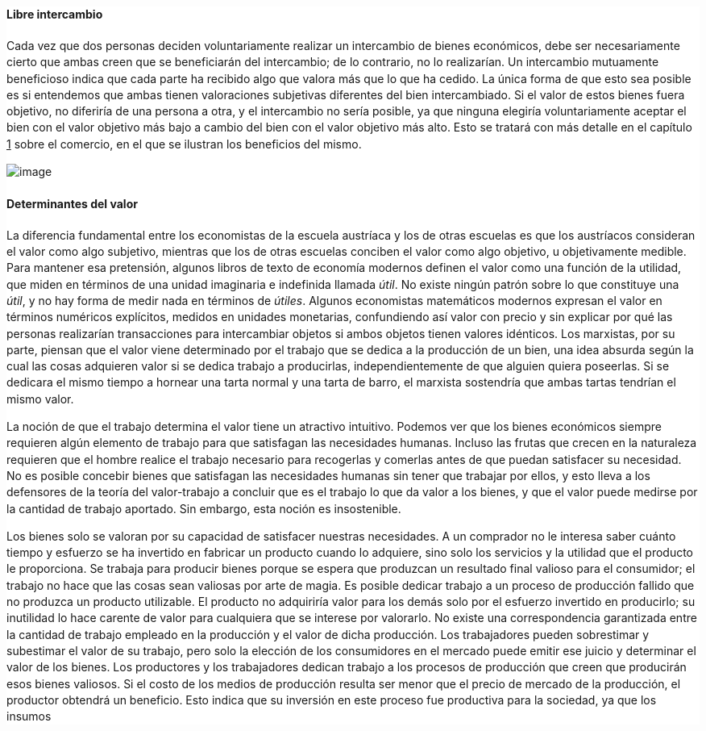 #### Libre intercambio

Cada vez que dos personas deciden voluntariamente realizar un intercambio de bienes económicos, debe ser necesariamente cierto que ambas creen que se beneficiarán del intercambio; de lo contrario, no lo realizarían. Un intercambio mutuamente beneficioso indica que cada parte ha recibido algo que valora más que lo que ha cedido. La única forma de que esto sea posible es si entendemos que ambas tienen valoraciones subjetivas diferentes del bien intercambiado. Si el valor de estos bienes fuera objetivo, no diferiría de una persona a otra, y el intercambio no sería posible, ya que ninguna elegiría voluntariamente aceptar el bien con el valor objetivo más bajo a cambio del bien con el valor objetivo más alto. Esto se tratará con más detalle en el capítulo [1](#ch09) sobre el comercio, en el que se ilustran los beneficios del mismo.

![image](figures/whiterectangleTR.png)

#### Determinantes del valor

La diferencia fundamental entre los economistas de la escuela austríaca y los de otras escuelas es que los austríacos consideran el valor como algo subjetivo, mientras que los de otras escuelas conciben el valor como algo objetivo, u objetivamente medible. Para mantener esa pretensión, algunos libros de texto de economía modernos definen el valor como una función de la utilidad, que miden en términos de una unidad imaginaria e indefinida llamada *útil*. No existe ningún patrón sobre lo que constituye una *útil*, y no hay forma de medir nada en términos de *útiles*. Algunos economistas matemáticos modernos expresan el valor en términos numéricos explícitos, medidos en unidades monetarias, confundiendo así valor con precio y sin explicar por qué las personas realizarían transacciones para intercambiar objetos si ambos objetos tienen valores idénticos. Los marxistas, por su parte, piensan que el valor viene determinado por el trabajo que se dedica a la producción de un bien, una idea absurda según la cual las cosas adquieren valor si se dedica trabajo a producirlas, independientemente de que alguien quiera poseerlas. Si se dedicara el mismo tiempo a hornear una tarta normal y una tarta de barro, el marxista sostendría que ambas tartas tendrían el mismo valor.

La noción de que el trabajo determina el valor tiene un atractivo intuitivo. Podemos ver que los bienes económicos siempre requieren algún elemento de trabajo para que satisfagan las necesidades humanas. Incluso las frutas que crecen en la naturaleza requieren que el hombre realice el trabajo necesario para recogerlas y comerlas antes de que puedan satisfacer su necesidad. No es posible concebir bienes que satisfagan las necesidades humanas sin tener que trabajar por ellos, y esto lleva a los defensores de la teoría del valor-trabajo a concluir que es el trabajo lo que da valor a los bienes, y que el valor puede medirse por la cantidad de trabajo aportado. Sin embargo, esta noción es insostenible.

Los bienes solo se valoran por su capacidad de satisfacer nuestras necesidades. A un comprador no le interesa saber cuánto tiempo y esfuerzo se ha invertido en fabricar un producto cuando lo adquiere, sino solo los servicios y la utilidad que el producto le proporciona. Se trabaja para producir bienes porque se espera que produzcan un resultado final valioso para el consumidor; el trabajo no hace que las cosas sean valiosas por arte de magia. Es posible dedicar trabajo a un proceso de producción fallido que no produzca un producto utilizable. El producto no adquiriría valor para los demás solo por el esfuerzo invertido en producirlo; su inutilidad lo hace carente de valor para cualquiera que se interese por valorarlo. No existe una correspondencia garantizada entre la cantidad de trabajo empleado en la producción y el valor de dicha producción. Los trabajadores pueden sobrestimar y subestimar el valor de su trabajo, pero solo la elección de los consumidores en el mercado puede emitir ese juicio y determinar el valor de los bienes. Los productores y los trabajadores dedican trabajo a los procesos de producción que creen que producirán esos bienes valiosos. Si el costo de los medios de producción resulta ser menor que el precio de mercado de la producción, el productor obtendrá un beneficio. Esto indica que su inversión en este proceso fue productiva para la sociedad, ya que los insumos
